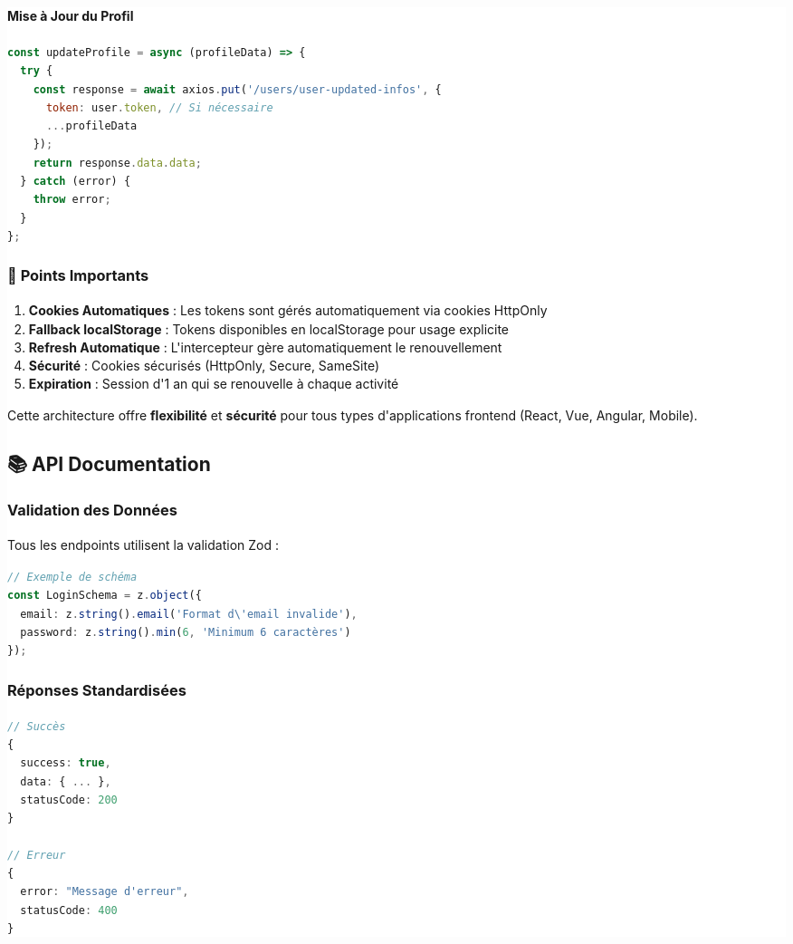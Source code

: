 #### **Mise à Jour du Profil**

```javascript
const updateProfile = async (profileData) => {
  try {
    const response = await axios.put('/users/user-updated-infos', {
      token: user.token, // Si nécessaire
      ...profileData
    });
    return response.data.data;
  } catch (error) {
    throw error;
  }
};
```

### 🚨 **Points Importants**

1. **Cookies Automatiques** : Les tokens sont gérés automatiquement via cookies HttpOnly
2. **Fallback localStorage** : Tokens disponibles en localStorage pour usage explicite
3. **Refresh Automatique** : L'intercepteur gère automatiquement le renouvellement
4. **Sécurité** : Cookies sécurisés (HttpOnly, Secure, SameSite)
5. **Expiration** : Session d'1 an qui se renouvelle à chaque activité

Cette architecture offre **flexibilité** et **sécurité** pour tous types d'applications frontend (React, Vue, Angular, Mobile).

## 📚 API Documentation

### Validation des Données

Tous les endpoints utilisent la validation Zod :

```typescript
// Exemple de schéma
const LoginSchema = z.object({
  email: z.string().email('Format d\'email invalide'),
  password: z.string().min(6, 'Minimum 6 caractères')
});
```

### Réponses Standardisées

```typescript
// Succès
{
  success: true,
  data: { ... },
  statusCode: 200
}

// Erreur
{
  error: "Message d'erreur",
  statusCode: 400
}
```
